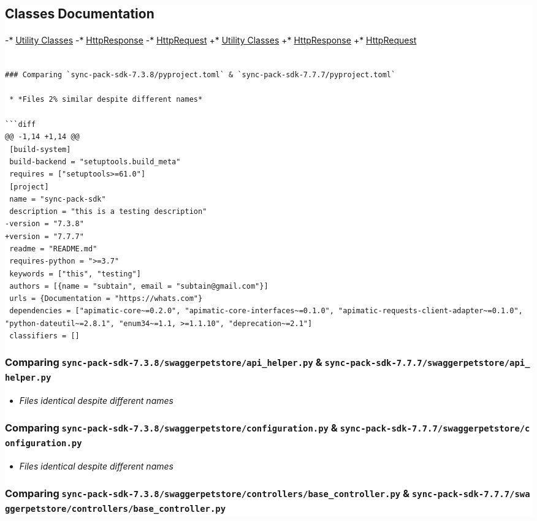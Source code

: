  ## Classes Documentation
 
-* [Utility Classes](https://www.github.com/Syed-Subtain/sync-pack-python-sdk/tree/7.3.8/doc/utility-classes.md)
-* [HttpResponse](https://www.github.com/Syed-Subtain/sync-pack-python-sdk/tree/7.3.8/doc/http-response.md)
-* [HttpRequest](https://www.github.com/Syed-Subtain/sync-pack-python-sdk/tree/7.3.8/doc/http-request.md)
+* [Utility Classes](https://www.github.com/Syed-Subtain/sync-pack-python-sdk/tree/7.7.7/doc/utility-classes.md)
+* [HttpResponse](https://www.github.com/Syed-Subtain/sync-pack-python-sdk/tree/7.7.7/doc/http-response.md)
+* [HttpRequest](https://www.github.com/Syed-Subtain/sync-pack-python-sdk/tree/7.7.7/doc/http-request.md)
```

### Comparing `sync-pack-sdk-7.3.8/pyproject.toml` & `sync-pack-sdk-7.7.7/pyproject.toml`

 * *Files 2% similar despite different names*

```diff
@@ -1,14 +1,14 @@
 [build-system]
 build-backend = "setuptools.build_meta"
 requires = ["setuptools>=61.0"]
 [project]
 name = "sync-pack-sdk"
 description = "this is a testing description"
-version = "7.3.8"
+version = "7.7.7"
 readme = "README.md"
 requires-python = ">=3.7"
 keywords = ["this", "testing"]
 authors = [{name = "subtain", email = "subtain@gmail.com"}]
 urls = {Documentation = "https://whats.com"}
 dependencies = ["apimatic-core~=0.2.0", "apimatic-core-interfaces~=0.1.0", "apimatic-requests-client-adapter~=0.1.0", "python-dateutil~=2.8.1", "enum34~=1.1, >=1.1.10", "deprecation~=2.1"]
 classifiers = []
```

### Comparing `sync-pack-sdk-7.3.8/swaggerpetstore/api_helper.py` & `sync-pack-sdk-7.7.7/swaggerpetstore/api_helper.py`

 * *Files identical despite different names*

### Comparing `sync-pack-sdk-7.3.8/swaggerpetstore/configuration.py` & `sync-pack-sdk-7.7.7/swaggerpetstore/configuration.py`

 * *Files identical despite different names*

### Comparing `sync-pack-sdk-7.3.8/swaggerpetstore/controllers/base_controller.py` & `sync-pack-sdk-7.7.7/swaggerpetstore/controllers/base_controller.py`
